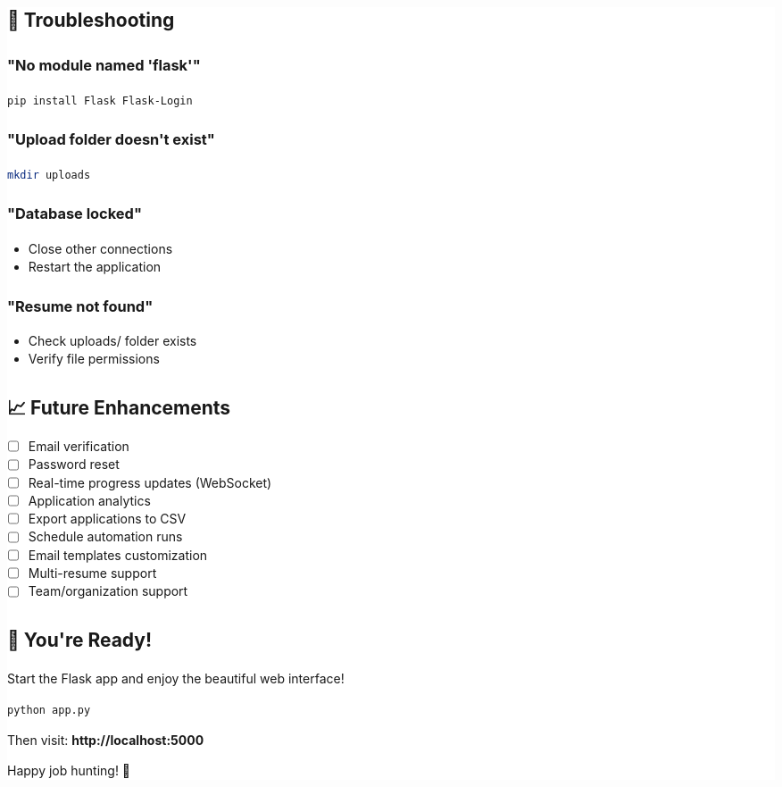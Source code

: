 ## 🐛 Troubleshooting

### "No module named 'flask'"
```bash
pip install Flask Flask-Login
```

### "Upload folder doesn't exist"
```bash
mkdir uploads
```

### "Database locked"
- Close other connections
- Restart the application

### "Resume not found"
- Check uploads/ folder exists
- Verify file permissions

## 📈 Future Enhancements

- [ ] Email verification
- [ ] Password reset
- [ ] Real-time progress updates (WebSocket)
- [ ] Application analytics
- [ ] Export applications to CSV
- [ ] Schedule automation runs
- [ ] Email templates customization
- [ ] Multi-resume support
- [ ] Team/organization support

## 🎉 You're Ready!

Start the Flask app and enjoy the beautiful web interface!

```bash
python app.py
```

Then visit: **http://localhost:5000**

Happy job hunting! 🚀

